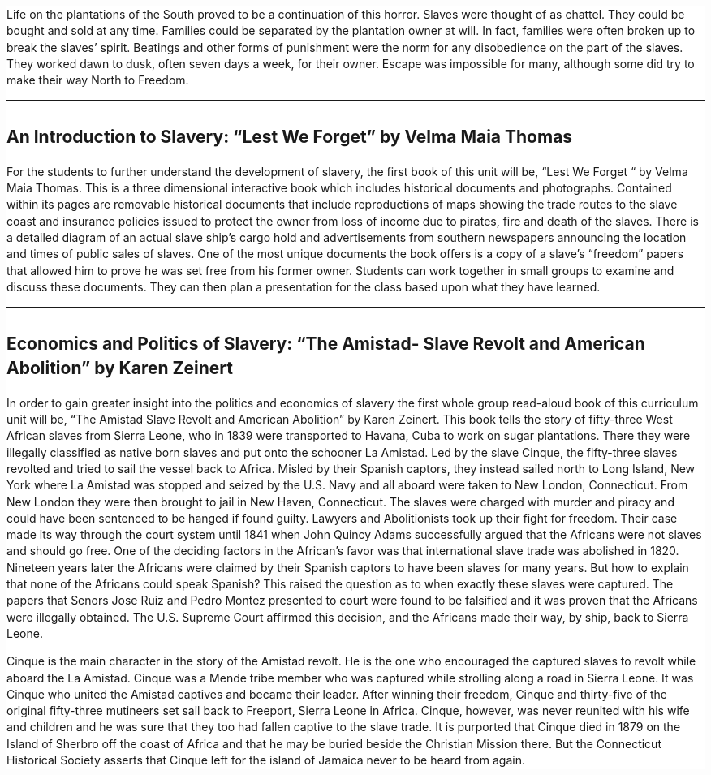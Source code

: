 </p>
<p>
Life on the plantations of the South proved to be a continuation of this horror. Slaves were thought of as chattel. They could be bought and sold at any time. Families could be separated by the plantation owner at will. In fact, families were often broken up to break the slaves’ spirit. Beatings and other forms of punishment were the norm for any disobedience on the part of the slaves. They worked dawn to dusk, often seven days a week, for their owner. Escape was impossible for many, although some did try to make their way North to Freedom.
</p>
<p>
<b>
</b>
</p>
<hr/>
<h2>
An Introduction to Slavery: “Lest We Forget” by Velma Maia Thomas
</h2>
<p>
For the students to further understand the development of slavery, the first book of this unit will be, “Lest We Forget “ by Velma Maia Thomas. This is a three dimensional interactive book which includes historical documents and photographs. Contained within its pages are removable historical documents that include reproductions of maps showing the trade routes to the slave coast and insurance policies issued to protect the owner from loss of income due to pirates, fire and death of the slaves. There is a detailed diagram of an actual slave ship’s cargo hold and advertisements from southern newspapers announcing the location and times of public sales of slaves. One of the most unique documents the book offers is a copy of a slave’s “freedom” papers that allowed him to prove he was set free from his former owner. Students can work together in small groups to examine and discuss these documents. They can then plan a presentation for the class based upon what they have learned.
</p>
<hr/>
<h2>
Economics and Politics of Slavery: “The Amistad- Slave Revolt and American Abolition” by Karen Zeinert
</h2>
<p>
In order to gain greater insight into the politics and economics of slavery the first whole group read-aloud book of this curriculum unit will be, “The Amistad Slave Revolt and American Abolition” by Karen Zeinert. This book tells the story of fifty-three West African slaves from Sierra Leone, who in 1839 were transported to Havana, Cuba to work on sugar plantations. There they were illegally classified as native born slaves and put onto the schooner La Amistad. Led by the slave Cinque, the fifty-three slaves revolted and tried to sail the vessel back to Africa. Misled by their Spanish captors, they instead sailed north to Long Island, New York where La Amistad was stopped and seized by the U.S. Navy and all aboard were taken to New London, Connecticut. From New London they were then brought to jail in New Haven, Connecticut. The slaves were charged with murder and piracy and could have been sentenced to be hanged if found guilty. Lawyers and Abolitionists took up their fight for freedom. Their case made its way through the court system until 1841 when John Quincy Adams successfully argued that the Africans were not slaves and should go free. One of the deciding factors in the African’s favor was that international slave trade was abolished in 1820. Nineteen years later the Africans were claimed by their Spanish captors to have been slaves for many years. But how to explain that none of the Africans could speak Spanish? This raised the question as to when exactly these slaves were captured. The papers that Senors Jose Ruiz and Pedro Montez presented to court were found to be falsified and it was proven that the Africans were illegally obtained. The U.S. Supreme Court affirmed this decision, and the Africans made their way, by ship, back to Sierra Leone.
</p>
<p>
Cinque is the main character in the story of the Amistad revolt. He is the one who encouraged the captured slaves to revolt while aboard the La Amistad. Cinque was a Mende tribe member who was captured while strolling along a road in Sierra Leone. It was Cinque who united the Amistad captives and became their leader. After winning their freedom, Cinque and thirty-five of the original fifty-three mutineers set sail back to Freeport, Sierra Leone in Africa. Cinque, however, was never reunited with his wife and children and he was sure that they too had fallen captive to the slave trade. It is purported that Cinque died in 1879 on the Island of Sherbro off the coast of Africa and that he may be buried beside the Christian Mission there. But the Connecticut Historical Society asserts that Cinque left for the island of Jamaica never to be heard from again.